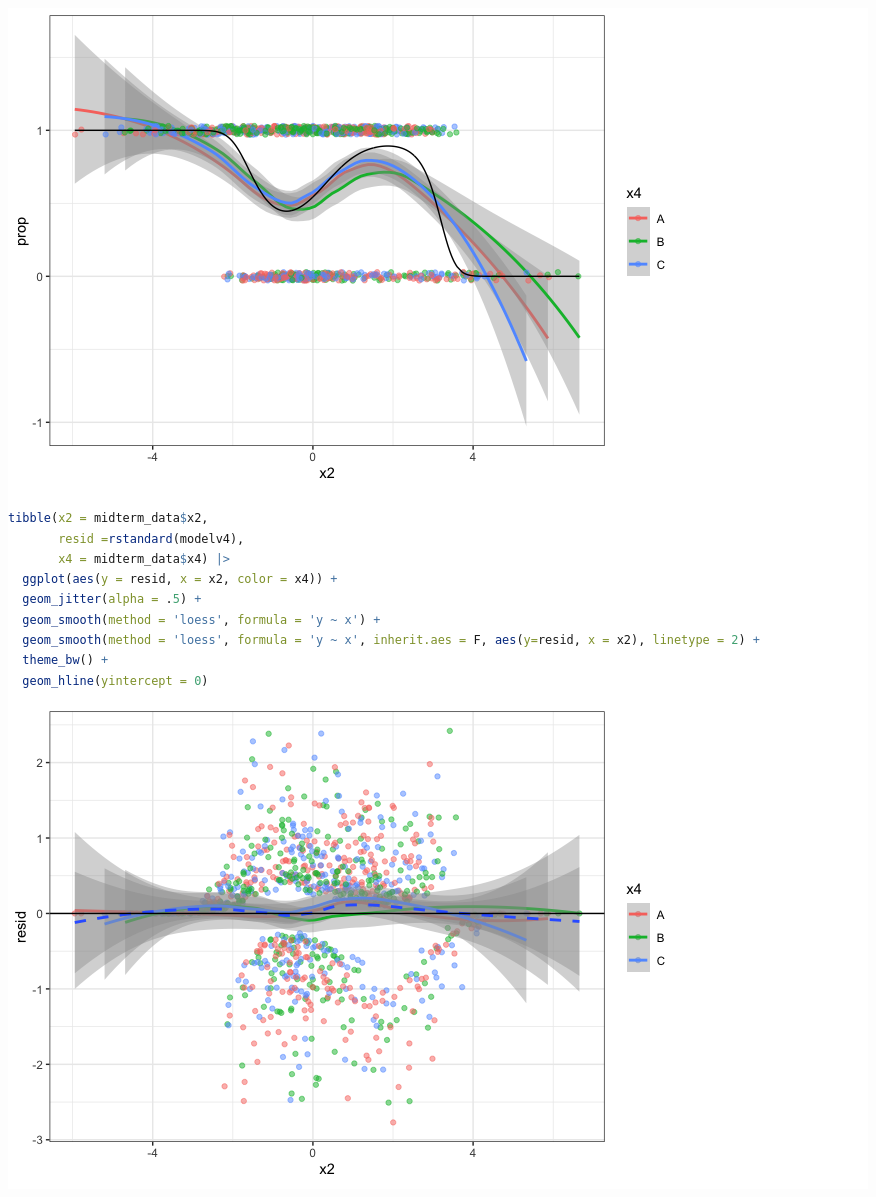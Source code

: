 ![](Week10_key_files/figure-commonmark/unnamed-chunk-19-1.png)

``` r
tibble(x2 = midterm_data$x2, 
       resid =rstandard(modelv4),
       x4 = midterm_data$x4) |>
  ggplot(aes(y = resid, x = x2, color = x4)) +
  geom_jitter(alpha = .5) +
  geom_smooth(method = 'loess', formula = 'y ~ x') +
  geom_smooth(method = 'loess', formula = 'y ~ x', inherit.aes = F, aes(y=resid, x = x2), linetype = 2) + 
  theme_bw() +
  geom_hline(yintercept = 0)
```

![](Week10_key_files/figure-commonmark/unnamed-chunk-19-2.png)